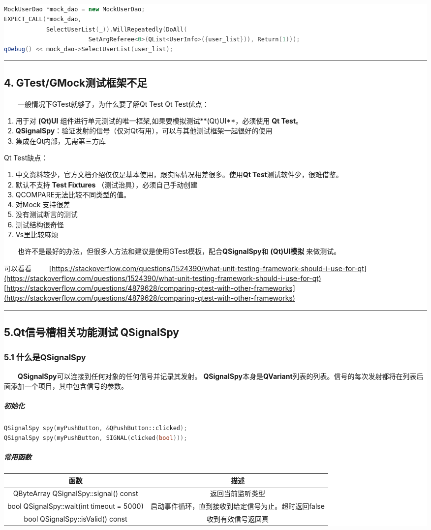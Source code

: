 ```cpp
MockUserDao *mock_dao = new MockUserDao;
EXPECT_CALL(*mock_dao,
            SelectUserList(_)).WillRepeatedly(DoAll(
                        SetArgReferee<0>(QList<UserInfo>({user_list})), Return(1)));
qDebug() << mock_dao->SelectUserList(user_list);
```




---
## 4. GTest/GMock测试框架不足
&emsp;&emsp;一般情况下GTest就够了，为什么要了解Qt Test
Qt Test优点：
1.  用于对 **(Qt)UI** 组件进行单元测试的唯一框架,如果要模拟测试**(Qt)UI**，必须使用 **Qt Test**。
2.  **QSignalSpy**：验证发射的信号（仅对Qt有用），可以与其他测试框架一起很好的使用
3.  集成在Qt内部，无需第三方库

Qt Test缺点：
1.  中文资料较少，官方文档介绍仅仅是基本使用，跟实际情况相差很多。使用**Qt Test**测试软件少，很难借鉴。
2.  默认不支持 **Test Fixtures** （测试治具），必须自己手动创建
3.  QCOMPARE无法比较不同类型的值。
4. 对Mock 支持很差
5. 没有测试断言的测试
6. 测试结构很奇怪
7. Vs里比较麻烦

&emsp;&emsp;也许不是最好的办法，但很多人方法和建议是使用GTest模板，配合**QSignalSpy**和 **(Qt)UI模拟** 来做测试。

可以看看 
&emsp;&emsp; [https://stackoverflow.com/questions/1524390/what-unit-testing-framework-should-i-use-for-qt](https://stackoverflow.com/questions/1524390/what-unit-testing-framework-should-i-use-for-qt)
&emsp;&emsp; [https://stackoverflow.com/questions/4879628/comparing-qtest-with-other-frameworks](https://stackoverflow.com/questions/4879628/comparing-qtest-with-other-frameworks)




---
## 5.Qt信号槽相关功能测试  QSignalSpy
### 5.1 什么是QSignalSpy
&emsp;&emsp;**QSignalSpy**可以连接到任何对象的任何信号并记录其发射。 **QSignalSpy**本身是**QVariant**列表的列表。信号的每次发射都将在列表后面添加一个项目，其中包含信号的参数。
##### 初始化

```cpp
QSignalSpy spy(myPushButton, &QPushButton::clicked);
QSignalSpy spy(myPushButton, SIGNAL(clicked(bool)));
```

##### 常用函数
| 函数 | 描述 |
|:-:| :-:|
QByteArray QSignalSpy::signal() const  |返回当前监听类型
bool QSignalSpy::wait(int timeout = 5000) | 启动事件循环，直到接收到给定信号为止。超时返回false
bool QSignalSpy::isValid() const | 收到有效信号返回真

